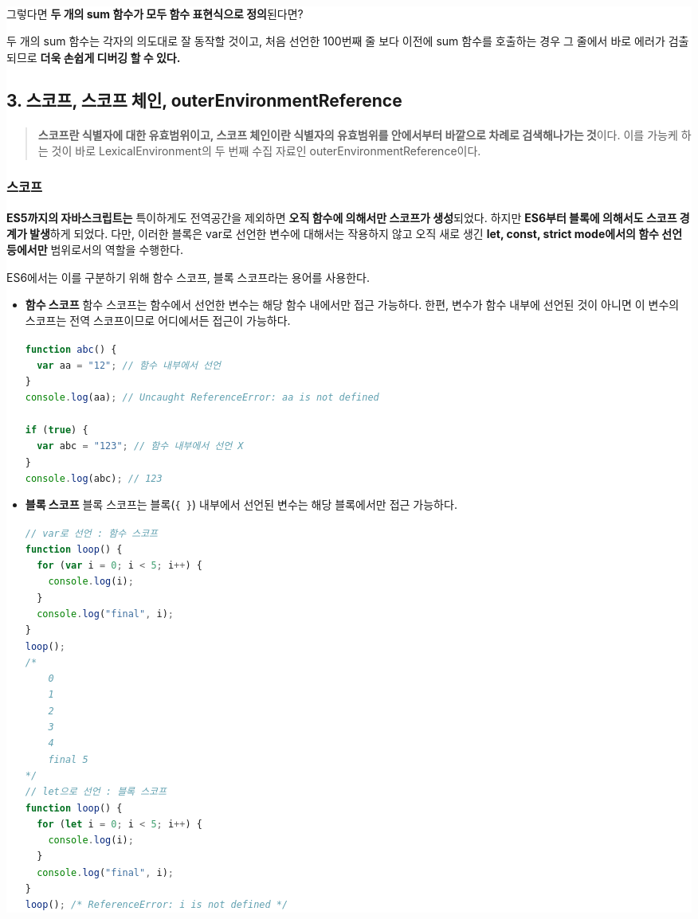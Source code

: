 그렇다면 **두 개의 sum 함수가 모두 함수 표현식으로 정의**된다면?

두 개의 sum 함수는 각자의 의도대로 잘 동작할 것이고, 처음 선언한 100번째 줄 보다 이전에 sum 함수를 호출하는 경우 그 줄에서 바로 에러가 검출되므로 **더욱 손쉽게 디버깅 할 수 있다.**

## 3. 스코프, 스코프 체인, outerEnvironmentReference

> **스코프란 식별자에 대한 유효범위이고, 스코프 체인이란 식별자의 유효범위를 안에서부터 바깥으로 차례로 검색해나가는 것**이다. 이를 가능케 하는 것이 바로 LexicalEnvironment의 두 번째 수집 자료인 outerEnvironmentReference이다.

### 스코프

**ES5까지의 자바스크립트는** 특이하게도 전역공간을 제외하면 **오직 함수에 의해서만 스코프가 생성**되었다. 하지만 **ES6부터 블록에 의해서도 스코프 경계가 발생**하게 되었다. 다만, 이러한 블록은 var로 선언한 변수에 대해서는 작용하지 않고 오직 새로 생긴 **let, const, strict mode에서의 함수 선언 등에서만** 범위로서의 역할을 수행한다.

ES6에서는 이를 구분하기 위해 함수 스코프, 블록 스코프라는 용어를 사용한다.

- **함수 스코프**
  함수 스코프는 함수에서 선언한 변수는 해당 함수 내에서만 접근 가능하다. 한편, 변수가 함수 내부에 선언된 것이 아니면 이 변수의 스코프는 전역 스코프이므로 어디에서든 접근이 가능하다.

  ```javascript
  function abc() {
    var aa = "12"; // 함수 내부에서 선언
  }
  console.log(aa); // Uncaught ReferenceError: aa is not defined

  if (true) {
    var abc = "123"; // 함수 내부에서 선언 X
  }
  console.log(abc); // 123
  ```

- **블록 스코프**
  블록 스코프는 블록(`{ }`) 내부에서 선언된 변수는 해당 블록에서만 접근 가능하다.
  ```javascript
  // var로 선언 : 함수 스코프
  function loop() {
    for (var i = 0; i < 5; i++) {
      console.log(i);
    }
    console.log("final", i);
  }
  loop();
  /*
      0
      1
      2
      3
      4
      final 5
  */
  // let으로 선언 : 블록 스코프
  function loop() {
    for (let i = 0; i < 5; i++) {
      console.log(i);
    }
    console.log("final", i);
  }
  loop(); /* ReferenceError: i is not defined */
  ```
